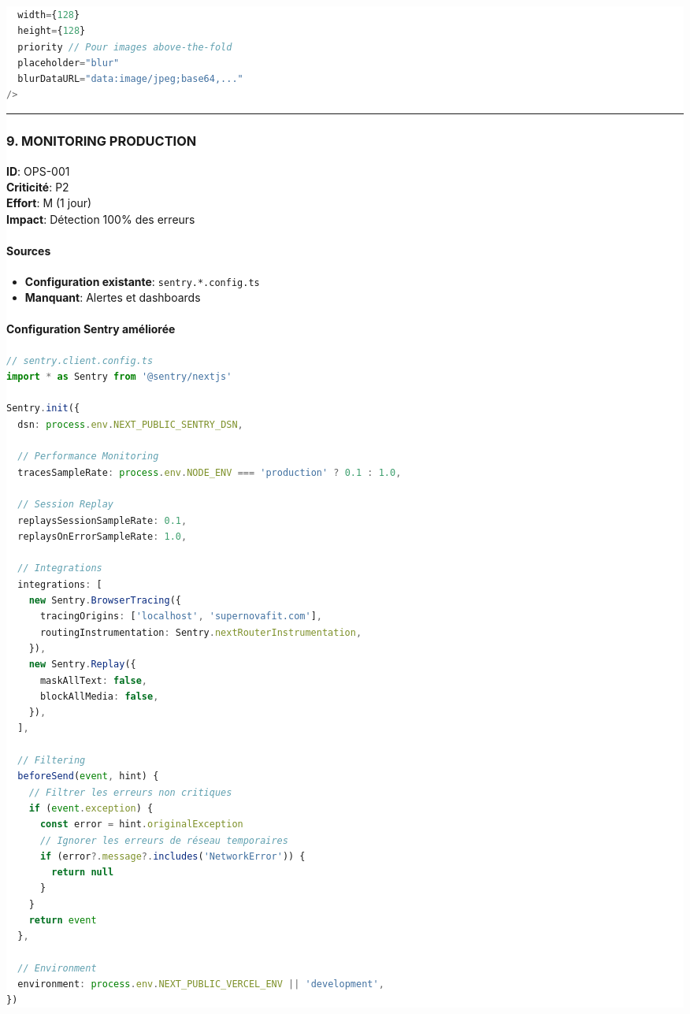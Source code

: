 ```typescript
  width={128}
  height={128}
  priority // Pour images above-the-fold
  placeholder="blur"
  blurDataURL="data:image/jpeg;base64,..."
/>
```

---

### 9. MONITORING PRODUCTION
**ID**: OPS-001  
**Criticité**: P2  
**Effort**: M (1 jour)  
**Impact**: Détection 100% des erreurs

#### Sources
- **Configuration existante**: `sentry.*.config.ts`
- **Manquant**: Alertes et dashboards

#### Configuration Sentry améliorée
```typescript
// sentry.client.config.ts
import * as Sentry from '@sentry/nextjs'

Sentry.init({
  dsn: process.env.NEXT_PUBLIC_SENTRY_DSN,
  
  // Performance Monitoring
  tracesSampleRate: process.env.NODE_ENV === 'production' ? 0.1 : 1.0,
  
  // Session Replay
  replaysSessionSampleRate: 0.1,
  replaysOnErrorSampleRate: 1.0,
  
  // Integrations
  integrations: [
    new Sentry.BrowserTracing({
      tracingOrigins: ['localhost', 'supernovafit.com'],
      routingInstrumentation: Sentry.nextRouterInstrumentation,
    }),
    new Sentry.Replay({
      maskAllText: false,
      blockAllMedia: false,
    }),
  ],
  
  // Filtering
  beforeSend(event, hint) {
    // Filtrer les erreurs non critiques
    if (event.exception) {
      const error = hint.originalException
      // Ignorer les erreurs de réseau temporaires
      if (error?.message?.includes('NetworkError')) {
        return null
      }
    }
    return event
  },
  
  // Environment
  environment: process.env.NEXT_PUBLIC_VERCEL_ENV || 'development',
})
```